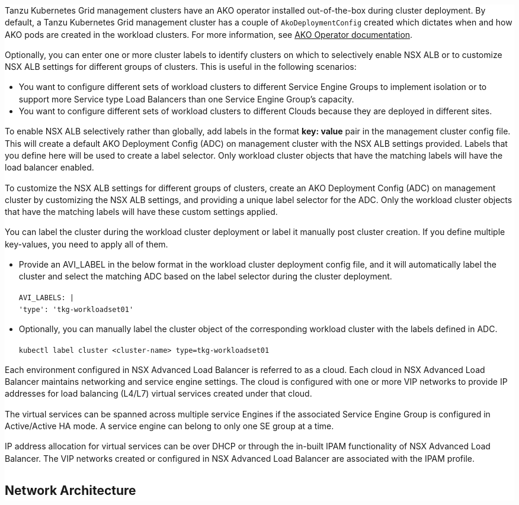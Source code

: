 Tanzu Kubernetes Grid management clusters have an AKO operator installed out-of-the-box during cluster deployment. By default, a Tanzu Kubernetes Grid management cluster has a couple of `AkoDeploymentConfig` created which dictates when and how AKO pods are created in the workload clusters. For more information, see [AKO Operator documentation](https://github.com/vmware/load-balancer-and-ingress-services-for-kubernetes/tree/master/ako-operator).

Optionally, you can enter one or more cluster labels to identify clusters on which to selectively enable NSX ALB or to customize NSX ALB settings for different groups of clusters. This is useful in the following scenarios:
  - You want to configure different sets of workload clusters to different Service Engine Groups to implement isolation or to support more Service type Load Balancers than one Service Engine Group’s capacity.
  - You want to configure different sets of workload clusters to different Clouds because they are deployed in different sites.

To enable NSX ALB selectively rather than globally, add labels in the format **key: value** pair in the management cluster config file. This will create a default AKO Deployment Config (ADC) on management cluster with the NSX ALB settings provided. Labels that you define here will be used to create a label selector. Only workload cluster objects that have the matching labels will have the load balancer enabled. 

To customize the NSX ALB settings for different groups of clusters, create an AKO Deployment Config (ADC) on management cluster by customizing the NSX ALB settings, and providing a unique label selector for the ADC. Only the workload cluster objects that have the matching labels will have these custom settings applied. 

You can label the cluster during the workload cluster deployment or label it manually post cluster creation. If you define multiple key-values, you need to apply all of them.
  - Provide an AVI_LABEL in the below format in the workload cluster deployment config file, and it will automatically label the cluster and select the matching ADC based on the label selector during the cluster deployment.
    ```
    AVI_LABELS: |
    'type': 'tkg-workloadset01'
    ```
  - Optionally, you can manually label the cluster object of the corresponding workload cluster with the labels defined in ADC.
    ```
    kubectl label cluster <cluster-name> type=tkg-workloadset01
    ```

Each environment configured in NSX Advanced Load Balancer is referred to as a cloud. Each cloud in NSX Advanced Load Balancer maintains networking and service engine settings. The cloud is configured with one or more VIP networks to provide IP addresses for load balancing (L4/L7) virtual services created under that cloud.

The virtual services can be spanned across multiple service Engines if the associated Service Engine Group is configured in Active/Active HA mode. A service engine can belong to only one SE group at a time.

IP address allocation for virtual services can be over DHCP or through the in-built IPAM functionality of NSX Advanced Load Balancer. The VIP networks created or configured in NSX Advanced Load Balancer are associated with the IPAM profile.

## Network Architecture
